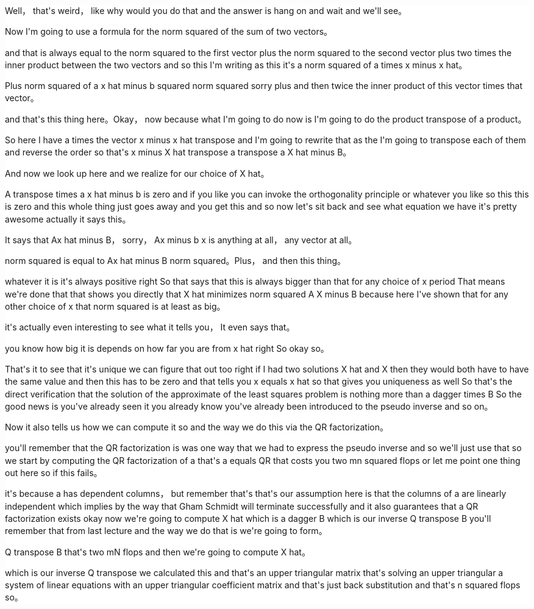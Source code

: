 Well， that's weird， like why would you do that and the answer is hang on and wait and we'll see。

Now I'm going to use a formula for the norm squared of the sum of two vectors。

 and that is always equal to the norm squared to the first vector plus the norm squared to the second vector plus two times the inner product between the two vectors and so this I'm writing as this it's a norm squared of a times x minus x hat。

Plus norm squared of a x hat minus b squared norm squared sorry plus and then twice the inner product of this vector times that vector。

 and that's this thing here。Okay， now because what I'm going to do now is I'm going to do the product transpose of a product。

 So here I have a times the vector x minus x hat transpose and I'm going to rewrite that as the I'm going to transpose each of them and reverse the order so that's x minus X hat transpose a transpose a X hat minus B。

And now we look up here and we realize for our choice of X hat。

A transpose times a x hat minus b is zero and if you like you can invoke the orthogonality principle or whatever you like so this this is zero and this whole thing just goes away and you get this and so now let's sit back and see what equation we have it's pretty awesome actually it says this。

It says that Ax hat minus B， sorry， Ax minus b x is anything at all， any vector at all。

 norm squared is equal to Ax hat minus B norm squared。Plus， and then this thing。

 whatever it is it's always positive right So that says that this is always bigger than that for any choice of x period That means we're done that that shows you directly that X hat minimizes norm squared A X minus B because here I've shown that for any other choice of x that norm squared is at least as big。

 it's actually even interesting to see what it tells you， It even says that。

 you know how big it is depends on how far you are from x hat right So okay so。

That's it to see that it's unique we can figure that out too right if I had two solutions X hat and X then they would both have to have the same value and then this has to be zero and that tells you x equals x hat so that gives you uniqueness as well So that's the direct verification that the solution of the approximate of the least squares problem is nothing more than a dagger times B So the good news is you've already seen it you already know you've already been introduced to the pseudo inverse and so on。

Now it also tells us how we can compute it so and the way we do this via the QR factorization。

 you'll remember that the QR factorization is was one way that we had to express the pseudo inverse and so we'll just use that so we start by computing the QR factorization of a that's a equals QR that costs you two mn squared flops or let me point one thing out here so if this fails。

 it's because a has dependent columns， but remember that's that's our assumption here is that the columns of a are linearly independent which implies by the way that Gham Schmidt will terminate successfully and it also guarantees that a QR factorization exists okay now we're going to compute X hat which is a dagger B which is our inverse Q transpose B you'll remember that from last lecture and the way we do that is we're going to form。

Q transpose B that's two mN flops and then we're going to compute X hat。

 which is our inverse Q transpose we calculated this and that's an upper triangular matrix that's solving an upper triangular a system of linear equations with an upper triangular coefficient matrix and that's just back substitution and that's n squared flops so。
